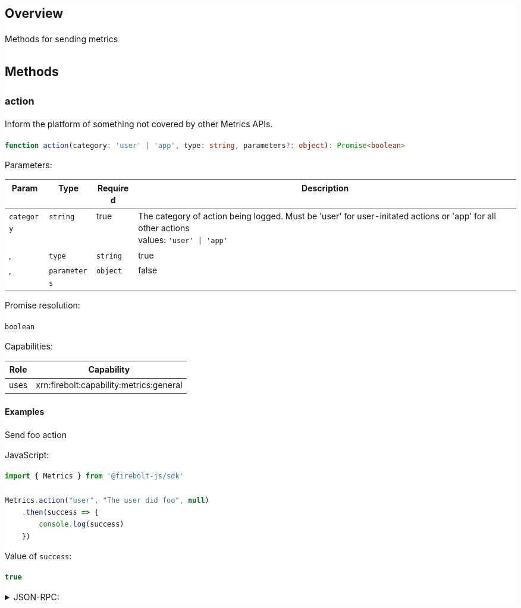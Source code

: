 
## Overview
 Methods for sending metrics

## Methods

### action

Inform the platform of something not covered by other Metrics APIs.

```typescript
function action(category: 'user' | 'app', type: string, parameters?: object): Promise<boolean>
```

Parameters:

| Param                  | Type                 | Required                 | Description                 |
| ---------------------- | -------------------- | ------------------------ | ----------------------- |
| `category` | `string` | true | The category of action being logged. Must be 'user' for user-initated actions or 'app' for all other actions <br/>values: `'user' \| 'app'` |
, | `type` | `string` | true | A short, indexible identifier for the action, e.g. 'SignIn Prompt Displayed' <br/>maxLength: 256 |
, | `parameters` | `object` | false |   |


Promise resolution:

```typescript
boolean
```

Capabilities:

| Role                  | Capability                 |
| --------------------- | -------------------------- |
| uses | xrn:firebolt:capability:metrics:general |


#### Examples


Send foo action

JavaScript:

```javascript
import { Metrics } from '@firebolt-js/sdk'

Metrics.action("user", "The user did foo", null)
    .then(success => {
        console.log(success)
    })
```

Value of `success`:

```javascript
true
```
<details markdown="1" ><summary>JSON-RPC:</summary></details>
